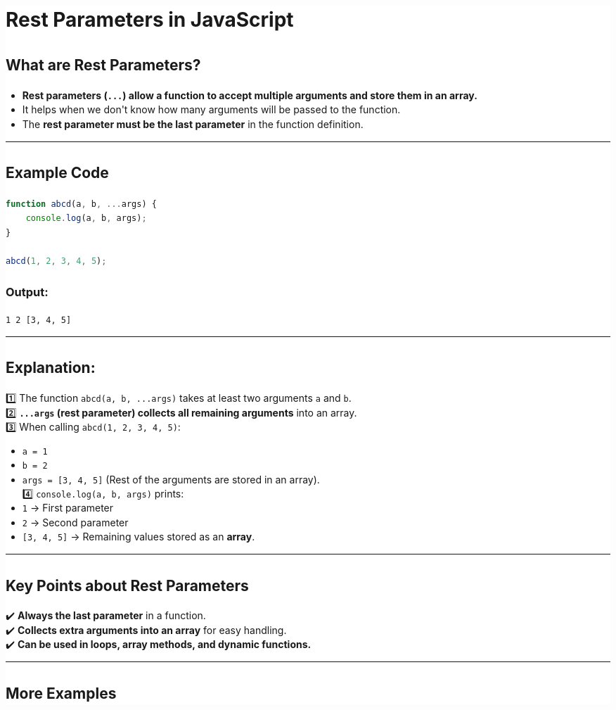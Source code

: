 # **Rest Parameters in JavaScript**  

## **What are Rest Parameters?**  
- **Rest parameters (`...`) allow a function to accept multiple arguments and store them in an array.**  
- It helps when we don't know how many arguments will be passed to the function.  
- The **rest parameter must be the last parameter** in the function definition.  

---

## **Example Code**  
```js
function abcd(a, b, ...args) {
    console.log(a, b, args);  
}

abcd(1, 2, 3, 4, 5);
```

### **Output:**  
```
1 2 [3, 4, 5]
```

---

## **Explanation:**  
1️⃣ The function `abcd(a, b, ...args)` takes at least two arguments `a` and `b`.  
2️⃣ **`...args` (rest parameter) collects all remaining arguments** into an array.  
3️⃣ When calling `abcd(1, 2, 3, 4, 5)`:  
   - `a = 1`  
   - `b = 2`  
   - `args = [3, 4, 5]` (Rest of the arguments are stored in an array).  
4️⃣ `console.log(a, b, args)` prints:  
   - `1` → First parameter  
   - `2` → Second parameter  
   - `[3, 4, 5]` → Remaining values stored as an **array**.  

---

## **Key Points about Rest Parameters**  
✔️ **Always the last parameter** in a function.  
✔️ **Collects extra arguments into an array** for easy handling.  
✔️ **Can be used in loops, array methods, and dynamic functions.**  

---

## **More Examples**  
